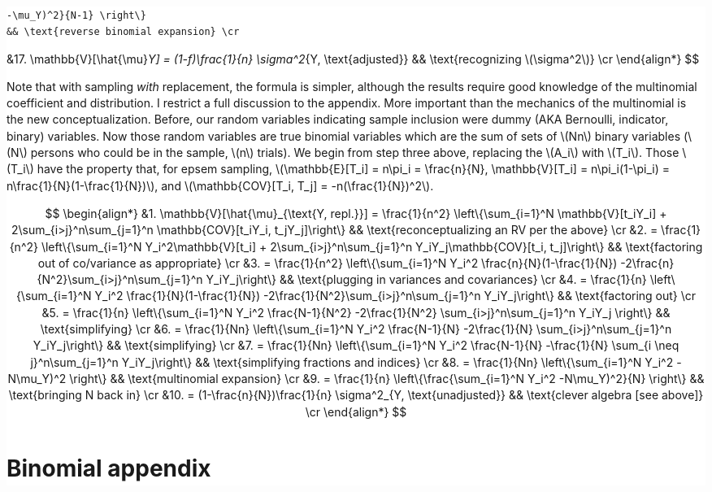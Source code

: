     -\mu_Y)^2}{N-1} \right\}
    && \text{reverse binomial expansion} \cr 
&17. \mathbb{V}[\hat{\mu}_Y] = (1-f)\frac{1}{n} \sigma^2_{Y, \text{adjusted}}
    && \text{recognizing \\(\sigma^2\\)} \cr 
\end{align*}
$$

Note that with sampling *with* replacement, the formula is simpler, although the results require good knowledge of the multinomial coefficient and distribution. I restrict a full discussion to the appendix. More important than the mechanics of the multinomial is the new conceptualization. Before, our random variables indicating sample inclusion were dummy (AKA Bernoulli, indicator, binary) variables. Now those random variables are true binomial variables which are the sum of sets of \\(Nn\\) binary variables (\\(N\\) persons who could be in the sample, \\(n\\) trials). We begin from step three above, replacing the \\(A_i\\) with \\(T_i\\). Those \\(T_i\\) have the property that, for epsem sampling, \\(\mathbb{E}[T_i] = n\pi_i = \frac{n}{N}, \mathbb{V}[T_i] = n\pi_i(1-\pi_i) = n\frac{1}{N}(1-\frac{1}{N})\\), and \\(\mathbb{COV}[T_i, T_j] = -n(\frac{1}{N})^2\\). 

$$
\begin{align*}
&1. \mathbb{V}[\hat{\mu}_{\text{Y, repl.}}] = \frac{1}{n^2} \left\{\sum_{i=1}^N \mathbb{V}[t_iY_i]
    + 2\sum_{i>j}^n\sum_{j=1}^n \mathbb{COV}[t_iY_i, t_jY_j]\right\}
    && \text{reconceptualizing an RV per the above} \cr
&2. = \frac{1}{n^2} \left\{\sum_{i=1}^N Y_i^2\mathbb{V}[t_i]
    + 2\sum_{i>j}^n\sum_{j=1}^n Y_iY_j\mathbb{COV}[t_i, t_j]\right\}
    && \text{factoring out of co/variance as appropriate} \cr
&3. = \frac{1}{n^2} \left\{\sum_{i=1}^N Y_i^2 \frac{n}{N}(1-\frac{1}{N})
    -2\frac{n}{N^2}\sum_{i>j}^n\sum_{j=1}^n Y_iY_j\right\}
    && \text{plugging in variances and covariances} \cr
&4. = \frac{1}{n} \left\{\sum_{i=1}^N Y_i^2 \frac{1}{N}(1-\frac{1}{N})
    -2\frac{1}{N^2}\sum_{i>j}^n\sum_{j=1}^n Y_iY_j\right\}
    && \text{factoring out} \cr
&5. = \frac{1}{n} \left\{\sum_{i=1}^N Y_i^2 \frac{N-1}{N^2}
    -2\frac{1}{N^2} \sum_{i>j}^n\sum_{j=1}^n Y_iY_j \right\}
    && \text{simplifying} \cr
&6. = \frac{1}{Nn} \left\{\sum_{i=1}^N Y_i^2 \frac{N-1}{N}
    -2\frac{1}{N} \sum_{i>j}^n\sum_{j=1}^n Y_iY_j\right\} 
    && \text{simplifying} \cr
&7. = \frac{1}{Nn} \left\{\sum_{i=1}^N Y_i^2 \frac{N-1}{N}
    -\frac{1}{N} \sum_{i \neq j}^n\sum_{j=1}^n Y_iY_j\right\} 
    && \text{simplifying fractions and indices} \cr
&8. = \frac{1}{Nn} \left\{\sum_{i=1}^N Y_i^2 
    -N\mu_Y)^2 \right\}
    && \text{multinomial expansion} \cr
&9. = \frac{1}{n} \left\{\frac{\sum_{i=1}^N Y_i^2 
    -N\mu_Y)^2}{N} \right\}
    && \text{bringing N back in} \cr
&10. = (1-\frac{n}{N})\frac{1}{n} \sigma^2_{Y, \text{unadjusted}}
    && \text{clever algebra [see above]} \cr 
\end{align*}
$$

# Binomial appendix


[^notation]: Note that, below, I use the convention, different to Cochran and Lohr, of using \\(\sigma\\) for the population standard deviation instead of \\(S\\). I do so because, in my view, the use of Greek letters permits greater clarity in distinguishing parameters and random variables, and it is jarring in their texts to see Greek letters mostly eschewed but used in certain specific contexts (e.g. \\(\pi\\) for "probability of inclusion"). On the rare occasions where the difference between \\(\frac{\sum_{i=1}^N (Y_i-\mu_Y)^2}{N-1}\\) and \\(\frac{\sum_{i=1}^N (Y_i-\mu_Y)^2}{N}\\) becomes important, I will denote these as \\(\sigma^2_{Y, \text{adjusted}}\\) and \\(\sigma^2_{Y, \text{unadjusted}}\\).